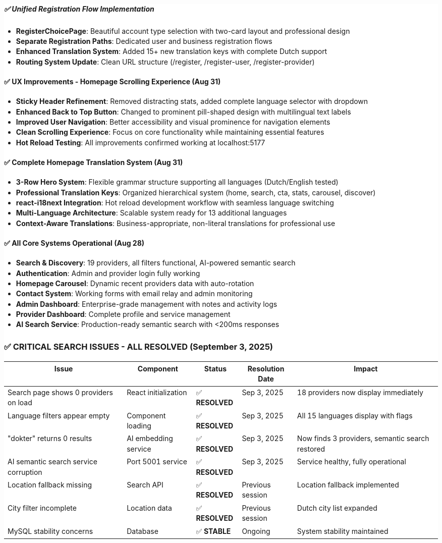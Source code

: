 ##### ✅ **Unified Registration Flow Implementation**
- **RegisterChoicePage**: Beautiful account type selection with two-card layout and professional design
- **Separate Registration Paths**: Dedicated user and business registration flows
- **Enhanced Translation System**: Added 15+ new translation keys with complete Dutch support
- **Routing System Update**: Clean URL structure (/register, /register-user, /register-provider)

#### ✅ **UX Improvements - Homepage Scrolling Experience (Aug 31)**
- **Sticky Header Refinement**: Removed distracting stats, added complete language selector with dropdown
- **Enhanced Back to Top Button**: Changed to prominent pill-shaped design with multilingual text labels
- **Improved User Navigation**: Better accessibility and visual prominence for navigation elements
- **Clean Scrolling Experience**: Focus on core functionality while maintaining essential features
- **Hot Reload Testing**: All improvements confirmed working at localhost:5177

#### ✅ **Complete Homepage Translation System (Aug 31)**
- **3-Row Hero System**: Flexible grammar structure supporting all languages (Dutch/English tested)
- **Professional Translation Keys**: Organized hierarchical system (home, search, cta, stats, carousel, discover)  
- **react-i18next Integration**: Hot reload development workflow with seamless language switching
- **Multi-Language Architecture**: Scalable system ready for 13 additional languages
- **Context-Aware Translations**: Business-appropriate, non-literal translations for professional use

#### ✅ **All Core Systems Operational (Aug 28)**
- **Search & Discovery**: 19 providers, all filters functional, AI-powered semantic search
- **Authentication**: Admin and provider login fully working
- **Homepage Carousel**: Dynamic recent providers data with auto-rotation  
- **Contact System**: Working forms with email relay and admin monitoring
- **Admin Dashboard**: Enterprise-grade management with notes and activity logs
- **Provider Dashboard**: Complete profile and service management
- **AI Search Service**: Production-ready semantic search with <200ms responses

### ✅ CRITICAL SEARCH ISSUES - ALL RESOLVED (September 3, 2025)

| Issue | Component | Status | Resolution Date | Impact |
|-------|-----------|--------|-----------------|--------|
| Search page shows 0 providers on load | React initialization | ✅ **RESOLVED** | Sep 3, 2025 | 18 providers now display immediately |
| Language filters appear empty | Component loading | ✅ **RESOLVED** | Sep 3, 2025 | All 15 languages display with flags |
| "dokter" returns 0 results | AI embedding service | ✅ **RESOLVED** | Sep 3, 2025 | Now finds 3 providers, semantic search restored |
| AI semantic search service corruption | Port 5001 service | ✅ **RESOLVED** | Sep 3, 2025 | Service healthy, fully operational |
| Location fallback missing | Search API | ✅ **RESOLVED** | Previous session | Location fallback implemented |
| City filter incomplete | Location data | ✅ **RESOLVED** | Previous session | Dutch city list expanded |
| MySQL stability concerns | Database | ✅ **STABLE** | Ongoing | System stability maintained |
